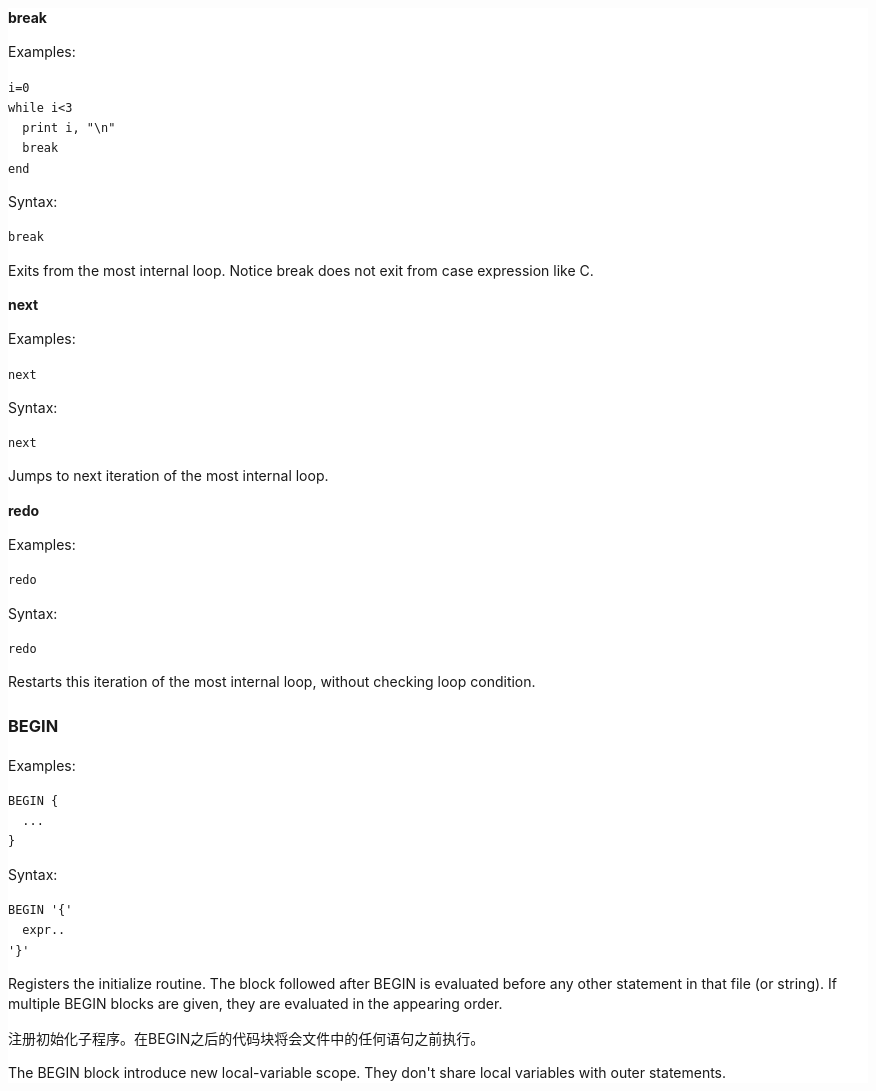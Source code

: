 **break**

Examples:

	i=0
	while i<3
	  print i, "\n"
	  break
	end

Syntax:

	break

Exits from the most internal loop. Notice break does not exit from case expression like C.

**next**

Examples:

	next

Syntax:

	next

Jumps to next iteration of the most internal loop.

**redo**

Examples:

	redo

Syntax:

	redo

Restarts this iteration of the most internal loop, without checking loop condition.

### BEGIN

Examples:

	BEGIN {
	  ...
	}

Syntax:

	BEGIN '{'
	  expr..
	'}'

Registers the initialize routine. The block followed after BEGIN is evaluated before any other statement in that file (or string). If multiple BEGIN blocks are given, they are evaluated in the appearing order.

注册初始化子程序。在BEGIN之后的代码块将会文件中的任何语句之前执行。

The BEGIN block introduce new local-variable scope. They don't share local variables with outer statements.
